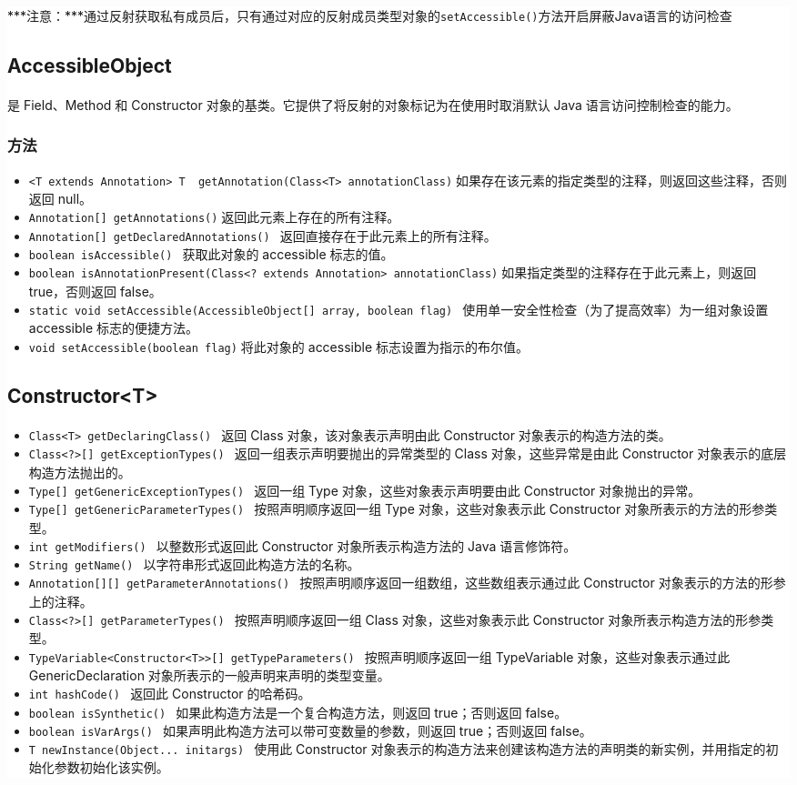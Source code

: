***注意：***通过反射获取私有成员后，只有通过对应的反射成员类型对象的`setAccessible()`方法开启屏蔽Java语言的访问检查

## AccessibleObject

是 Field、Method 和 Constructor 对象的基类。它提供了将反射的对象标记为在使用时取消默认 Java 语言访问控制检查的能力。

### 方法

* `<T extends Annotation> T  getAnnotation(Class<T> annotationClass)` 
              如果存在该元素的指定类型的注释，则返回这些注释，否则返回 null。 
* ` Annotation[] getAnnotations() `
              返回此元素上存在的所有注释。 
* `Annotation[] getDeclaredAnnotations() `
              返回直接存在于此元素上的所有注释。 
* `boolean isAccessible() `
              获取此对象的 accessible 标志的值。 
* ` boolean isAnnotationPresent(Class<? extends Annotation> annotationClass) `
              如果指定类型的注释存在于此元素上，则返回 true，否则返回 false。 
* `static void setAccessible(AccessibleObject[] array, boolean flag) `
              使用单一安全性检查（为了提高效率）为一组对象设置 accessible 标志的便捷方法。 
* ` void setAccessible(boolean flag) `
              将此对象的 accessible 标志设置为指示的布尔值。 



## Constructor\<T>

* `Class<T> getDeclaringClass() `
         返回 Class 对象，该对象表示声明由此 Constructor 对象表示的构造方法的类。 
* `Class<?>[] getExceptionTypes() `
         返回一组表示声明要抛出的异常类型的 Class 对象，这些异常是由此 Constructor 对象表示的底层构造方法抛出的。 
* `Type[] getGenericExceptionTypes() `
         返回一组 Type 对象，这些对象表示声明要由此 Constructor 对象抛出的异常。 
* `Type[] getGenericParameterTypes() `
         按照声明顺序返回一组 Type 对象，这些对象表示此 Constructor 对象所表示的方法的形参类型。 
* `int getModifiers() `
         以整数形式返回此 Constructor 对象所表示构造方法的 Java 语言修饰符。 
* `String getName() `
         以字符串形式返回此构造方法的名称。 
* `Annotation[][] getParameterAnnotations() `
         按照声明顺序返回一组数组，这些数组表示通过此 Constructor 对象表示的方法的形参上的注释。 
* `Class<?>[] getParameterTypes() `
         按照声明顺序返回一组 Class 对象，这些对象表示此 Constructor 对象所表示构造方法的形参类型。 
* `TypeVariable<Constructor<T>>[] getTypeParameters() `
         按照声明顺序返回一组 TypeVariable 对象，这些对象表示通过此 GenericDeclaration 对象所表示的一般声明来声明的类型变量。 
* `int hashCode() `
              返回此 Constructor 的哈希码。 
* `boolean isSynthetic() `
         如果此构造方法是一个复合构造方法，则返回 true；否则返回 false。 
* `boolean isVarArgs() `
         如果声明此构造方法可以带可变数量的参数，则返回 true；否则返回 false。 
* `T newInstance(Object... initargs) `
         使用此 Constructor 对象表示的构造方法来创建该构造方法的声明类的新实例，并用指定的初始化参数初始化该实例。 
